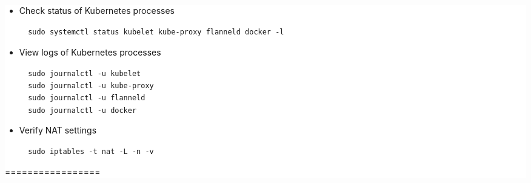 - Check status of Kubernetes processes

        sudo systemctl status kubelet kube-proxy flanneld docker -l

- View logs of Kubernetes processes

        sudo journalctl -u kubelet
        sudo journalctl -u kube-proxy
        sudo journalctl -u flanneld
        sudo journalctl -u docker

- Verify NAT settings

        sudo iptables -t nat -L -n -v

=================
